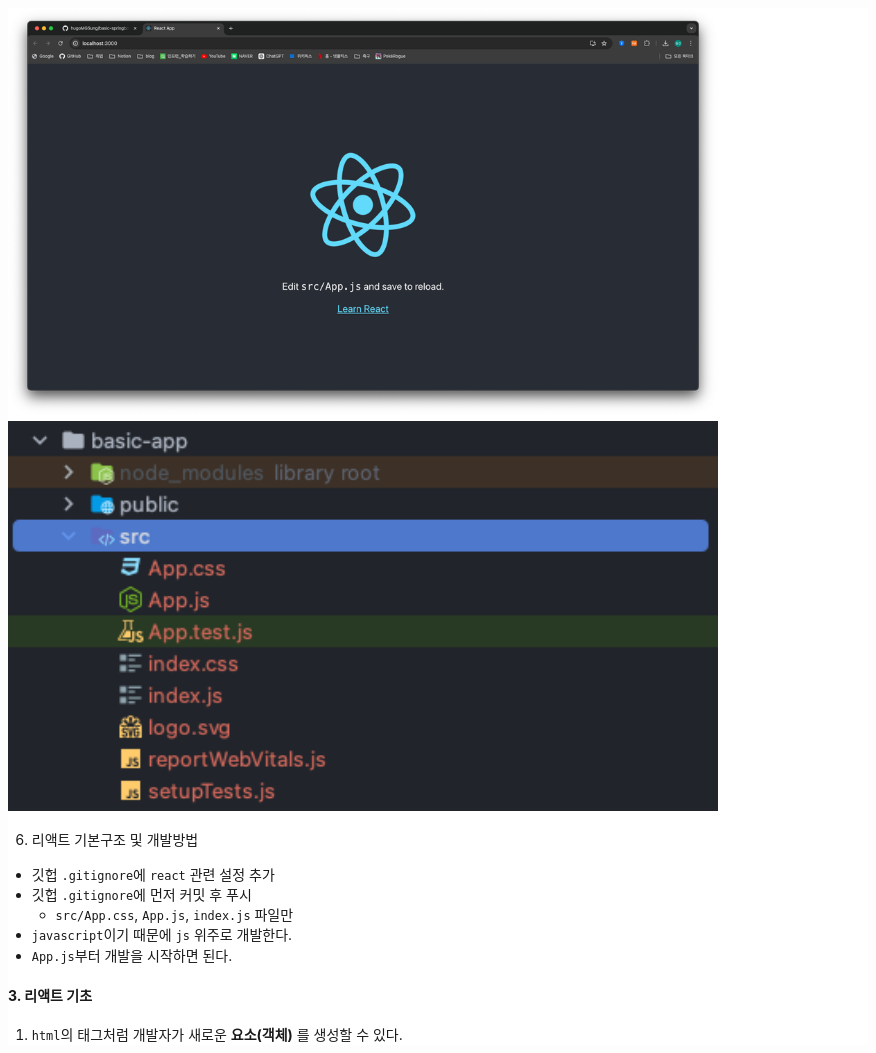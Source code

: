 <img src="../images/re02.png" width = "710">


<img src="../images/re03.png" width = "710">

6. 리액트 기본구조 및 개발방법
- 깃헙 `.gitignore`에 `react` 관련 설정 추가
- 깃헙 `.gitignore`에 먼저 커밋 후 푸시
  - `src/App.css`, `App.js`, `index.js` 파일만
- `javascript`이기 때문에 `js` 위주로 개발한다.
- `App.js`부터 개발을 시작하면 된다.

#### **3. 리액트 기초**
1. `html`의 태그처럼 개발자가 새로운 **요소(객체)** 를 생성할 수 있다.
